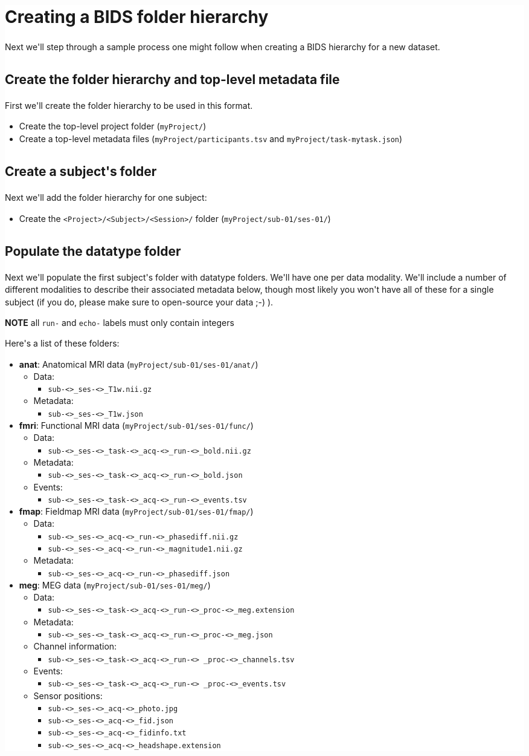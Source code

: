 # Creating a BIDS folder hierarchy

Next we'll step through a sample process one might follow when creating a BIDS
hierarchy for a new dataset.

## Create the folder hierarchy and top-level metadata file

First we'll create the folder hierarchy to be used in this format.

-   Create the top-level project folder (`myProject/`)
-   Create a top-level metadata files (`myProject/participants.tsv` and
    `myProject/task-mytask.json`)

## Create a subject's folder

Next we'll add the folder hierarchy for one subject:

-   Create the `<Project>/<Subject>/<Session>/` folder
    (`myProject/sub-01/ses-01/`)

## Populate the datatype folder

Next we'll populate the first subject's folder with datatype folders. We'll have
one per data modality. We'll include a number of different modalities to
describe their associated metadata below, though most likely you won't have all
of these for a single subject (if you do, please make sure to open-source your
data ;-) ).

**NOTE** all `run-` and `echo-` labels must only contain integers

Here's a list of these folders:

-   **anat**: Anatomical MRI data (`myProject/sub-01/ses-01/anat/`)
    -   Data:
        -   `sub-<>_ses-<>_T1w.nii.gz`
    -   Metadata:
        -   `sub-<>_ses-<>_T1w.json`
-   **fmri**: Functional MRI data (`myProject/sub-01/ses-01/func/`)
    -   Data:
        -   `sub-<>_ses-<>_task-<>_acq-<>_run-<>_bold.nii.gz`
    -   Metadata:
        -   `sub-<>_ses-<>_task-<>_acq-<>_run-<>_bold.json`
    -   Events:
        -   `sub-<>_ses-<>_task-<>_acq-<>_run-<>_events.tsv`
-   **fmap**: Fieldmap MRI data (`myProject/sub-01/ses-01/fmap/`)
    -   Data:
        -   `sub-<>_ses-<>_acq-<>_run-<>_phasediff.nii.gz`
        -   `sub-<>_ses-<>_acq-<>_run-<>_magnitude1.nii.gz`
    -   Metadata:
        -   `sub-<>_ses-<>_acq-<>_run-<>_phasediff.json`
-   **meg**: MEG data (`myProject/sub-01/ses-01/meg/`)
    -   Data:
        -   `sub-<>_ses-<>_task-<>_acq-<>_run-<>_proc-<>_meg.extension`
    -   Metadata:
        -   `sub-<>_ses-<>_task-<>_acq-<>_run-<>_proc-<>_meg.json`
    -   Channel information:
        -   `sub-<>_ses-<>_task-<>_acq-<>_run-<> _proc-<>_channels.tsv`
    -   Events:
        -   `sub-<>_ses-<>_task-<>_acq-<>_run-<> _proc-<>_events.tsv`
    -   Sensor positions:
        -   `sub-<>_ses-<>_acq-<>_photo.jpg`
        -   `sub-<>_ses-<>_acq-<>_fid.json`
        -   `sub-<>_ses-<>_acq-<>_fidinfo.txt`
        -   `sub-<>_ses-<>_acq-<>_headshape.extension`